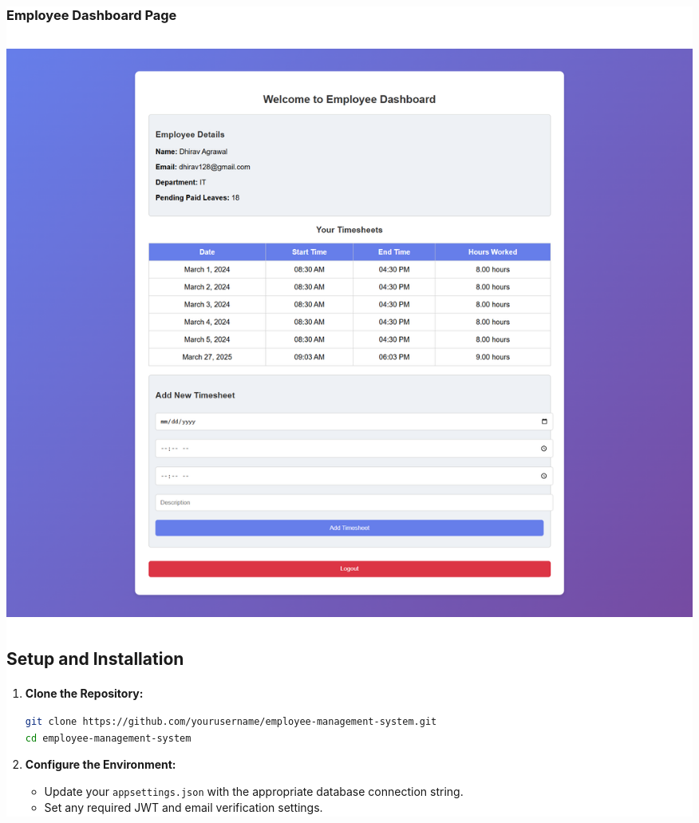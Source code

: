 ### Employee Dashboard Page
![](./FrontendPages/Employee%20Dashboard.png)
---
## Setup and Installation

1. **Clone the Repository:**
   ```bash
   git clone https://github.com/yourusername/employee-management-system.git
   cd employee-management-system
   ```

2. **Configure the Environment:**
   - Update your `appsettings.json` with the appropriate database connection string.
   - Set any required JWT and email verification settings.
